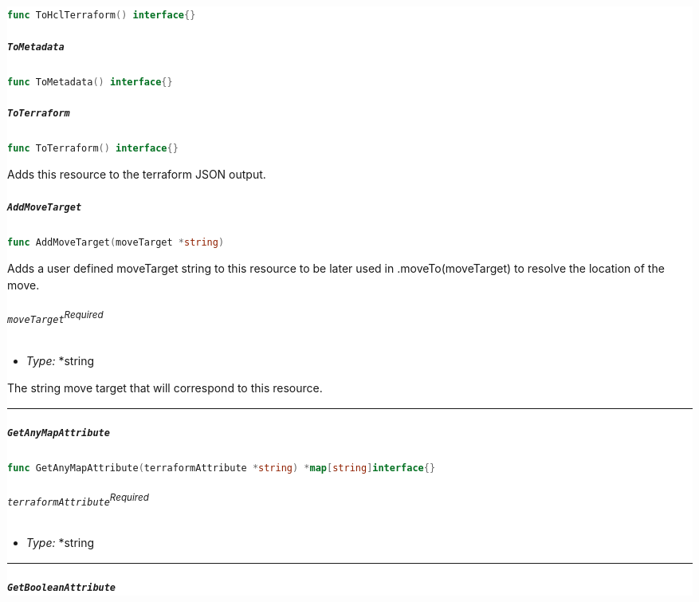 ```go
func ToHclTerraform() interface{}
```

##### `ToMetadata` <a name="ToMetadata" id="@cdktf/provider-mongodbatlas.teams.Teams.toMetadata"></a>

```go
func ToMetadata() interface{}
```

##### `ToTerraform` <a name="ToTerraform" id="@cdktf/provider-mongodbatlas.teams.Teams.toTerraform"></a>

```go
func ToTerraform() interface{}
```

Adds this resource to the terraform JSON output.

##### `AddMoveTarget` <a name="AddMoveTarget" id="@cdktf/provider-mongodbatlas.teams.Teams.addMoveTarget"></a>

```go
func AddMoveTarget(moveTarget *string)
```

Adds a user defined moveTarget string to this resource to be later used in .moveTo(moveTarget) to resolve the location of the move.

###### `moveTarget`<sup>Required</sup> <a name="moveTarget" id="@cdktf/provider-mongodbatlas.teams.Teams.addMoveTarget.parameter.moveTarget"></a>

- *Type:* *string

The string move target that will correspond to this resource.

---

##### `GetAnyMapAttribute` <a name="GetAnyMapAttribute" id="@cdktf/provider-mongodbatlas.teams.Teams.getAnyMapAttribute"></a>

```go
func GetAnyMapAttribute(terraformAttribute *string) *map[string]interface{}
```

###### `terraformAttribute`<sup>Required</sup> <a name="terraformAttribute" id="@cdktf/provider-mongodbatlas.teams.Teams.getAnyMapAttribute.parameter.terraformAttribute"></a>

- *Type:* *string

---

##### `GetBooleanAttribute` <a name="GetBooleanAttribute" id="@cdktf/provider-mongodbatlas.teams.Teams.getBooleanAttribute"></a>
